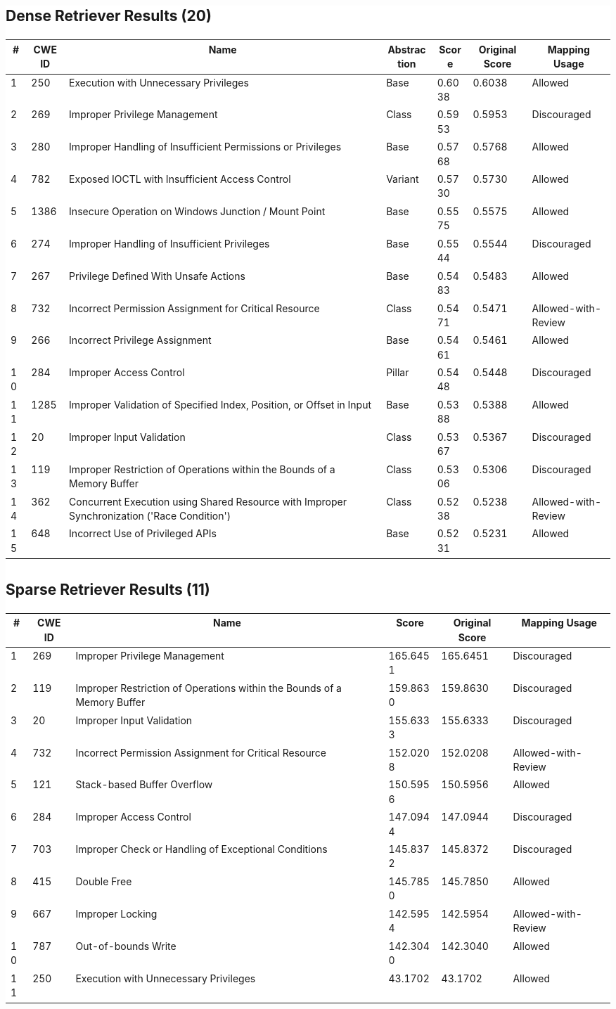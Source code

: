 ## Dense Retriever Results (20)
| # | CWE ID | Name | Abstraction | Score | Original Score | Mapping Usage |
|---|--------|------|-------------|-------|----------------|---------------|
| 1 | 250 | Execution with Unnecessary Privileges | Base | 0.6038 | 0.6038 | Allowed |
| 2 | 269 | Improper Privilege Management | Class | 0.5953 | 0.5953 | Discouraged |
| 3 | 280 | Improper Handling of Insufficient Permissions or Privileges  | Base | 0.5768 | 0.5768 | Allowed |
| 4 | 782 | Exposed IOCTL with Insufficient Access Control | Variant | 0.5730 | 0.5730 | Allowed |
| 5 | 1386 | Insecure Operation on Windows Junction / Mount Point | Base | 0.5575 | 0.5575 | Allowed |
| 6 | 274 | Improper Handling of Insufficient Privileges | Base | 0.5544 | 0.5544 | Discouraged |
| 7 | 267 | Privilege Defined With Unsafe Actions | Base | 0.5483 | 0.5483 | Allowed |
| 8 | 732 | Incorrect Permission Assignment for Critical Resource | Class | 0.5471 | 0.5471 | Allowed-with-Review |
| 9 | 266 | Incorrect Privilege Assignment | Base | 0.5461 | 0.5461 | Allowed |
| 10 | 284 | Improper Access Control | Pillar | 0.5448 | 0.5448 | Discouraged |
| 11 | 1285 | Improper Validation of Specified Index, Position, or Offset in Input | Base | 0.5388 | 0.5388 | Allowed |
| 12 | 20 | Improper Input Validation | Class | 0.5367 | 0.5367 | Discouraged |
| 13 | 119 | Improper Restriction of Operations within the Bounds of a Memory Buffer | Class | 0.5306 | 0.5306 | Discouraged |
| 14 | 362 | Concurrent Execution using Shared Resource with Improper Synchronization ('Race Condition') | Class | 0.5238 | 0.5238 | Allowed-with-Review |
| 15 | 648 | Incorrect Use of Privileged APIs | Base | 0.5231 | 0.5231 | Allowed |

## Sparse Retriever Results (11)
| # | CWE ID | Name | Score | Original Score | Mapping Usage |
|---|--------|------|-------|---------------|---------------|
| 1 | 269 | Improper Privilege Management | 165.6451 | 165.6451 | Discouraged |
| 2 | 119 | Improper Restriction of Operations within the Bounds of a Memory Buffer | 159.8630 | 159.8630 | Discouraged |
| 3 | 20 | Improper Input Validation | 155.6333 | 155.6333 | Discouraged |
| 4 | 732 | Incorrect Permission Assignment for Critical Resource | 152.0208 | 152.0208 | Allowed-with-Review |
| 5 | 121 | Stack-based Buffer Overflow | 150.5956 | 150.5956 | Allowed |
| 6 | 284 | Improper Access Control | 147.0944 | 147.0944 | Discouraged |
| 7 | 703 | Improper Check or Handling of Exceptional Conditions | 145.8372 | 145.8372 | Discouraged |
| 8 | 415 | Double Free | 145.7850 | 145.7850 | Allowed |
| 9 | 667 | Improper Locking | 142.5954 | 142.5954 | Allowed-with-Review |
| 10 | 787 | Out-of-bounds Write | 142.3040 | 142.3040 | Allowed |
| 11 | 250 | Execution with Unnecessary Privileges | 43.1702 | 43.1702 | Allowed |
